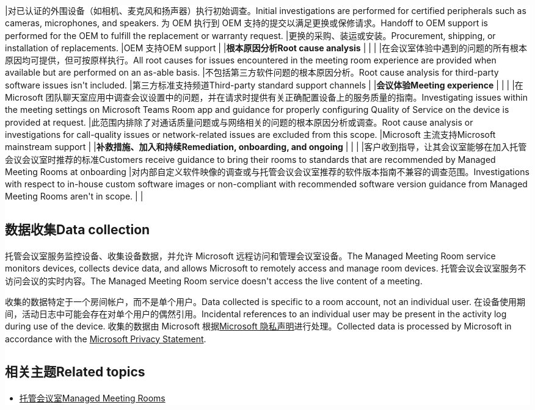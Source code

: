 |<span data-ttu-id="3f469-229">对已认证的外围设备（如相机、麦克风和扬声器）执行初始调查。</span><span class="sxs-lookup"><span data-stu-id="3f469-229">Initial investigations are performed for certified peripherals such as cameras, microphones, and speakers.</span></span> <span data-ttu-id="3f469-230">为 OEM 执行到 OEM 支持的提交以满足更换或保修请求。</span><span class="sxs-lookup"><span data-stu-id="3f469-230">Handoff to OEM support is performed for the OEM to fulfill the replacement or warranty request.</span></span>    |<span data-ttu-id="3f469-231">更换的采购、装运或安装。</span><span class="sxs-lookup"><span data-stu-id="3f469-231">Procurement, shipping, or installation of replacements.</span></span>         |<span data-ttu-id="3f469-232">OEM 支持</span><span class="sxs-lookup"><span data-stu-id="3f469-232">OEM support</span></span>         |
|<span data-ttu-id="3f469-233">**根本原因分析**</span><span class="sxs-lookup"><span data-stu-id="3f469-233">**Root cause analysis**</span></span>     |         |         |
|<span data-ttu-id="3f469-234">在会议室体验中遇到的问题的所有根本原因均可提供，但可按原样执行。</span><span class="sxs-lookup"><span data-stu-id="3f469-234">All root causes for issues encountered in the meeting room experience are provided when available but are performed on an as-able basis.</span></span>     |<span data-ttu-id="3f469-235">不包括第三方软件问题的根本原因分析。</span><span class="sxs-lookup"><span data-stu-id="3f469-235">Root cause analysis for third-party software issues isn't included.</span></span>         |<span data-ttu-id="3f469-236">第三方标准支持频道</span><span class="sxs-lookup"><span data-stu-id="3f469-236">Third-party standard support channels</span></span>         |
|<span data-ttu-id="3f469-237">**会议体验**</span><span class="sxs-lookup"><span data-stu-id="3f469-237">**Meeting experience**</span></span>   |         |         |
|<span data-ttu-id="3f469-238">在 Microsoft 团队聊天室应用中调查会议设置中的问题，并在请求时提供有关正确配置设备上的服务质量的指南。</span><span class="sxs-lookup"><span data-stu-id="3f469-238">Investigating issues within the meeting settings on Microsoft Teams Room app and guidance for properly configuring Quality of Service on the device is provided at request.</span></span>      |<span data-ttu-id="3f469-239">此范围内排除了对通话质量问题或与网络相关的问题的根本原因分析或调查。</span><span class="sxs-lookup"><span data-stu-id="3f469-239">Root cause analysis or investigations for call-quality issues or network-related issues are excluded from this scope.</span></span>         |<span data-ttu-id="3f469-240">Microsoft 主流支持</span><span class="sxs-lookup"><span data-stu-id="3f469-240">Microsoft mainstream support</span></span>         |
|<span data-ttu-id="3f469-241">**补救措施、加入和持续**</span><span class="sxs-lookup"><span data-stu-id="3f469-241">**Remediation, onboarding, and ongoing**</span></span>     |         |         |
|<span data-ttu-id="3f469-242">客户收到指导，让其会议室能够在加入托管会议会议室时推荐的标准</span><span class="sxs-lookup"><span data-stu-id="3f469-242">Customers receive guidance to bring their rooms to standards that are recommended by Managed Meeting Rooms at onboarding</span></span>    |<span data-ttu-id="3f469-243">对内部自定义软件映像的调查或与托管会议会议室推荐的软件版本指南不兼容的调查范围。</span><span class="sxs-lookup"><span data-stu-id="3f469-243">Investigations with respect to in-house custom software images or non-compliant with recommended software version guidance from Managed Meeting Rooms aren't in scope.</span></span>          |         |

## <a name="data-collection"></a><span data-ttu-id="3f469-244">数据收集</span><span class="sxs-lookup"><span data-stu-id="3f469-244">Data collection</span></span>

<span data-ttu-id="3f469-245">托管会议室服务监控设备、收集设备数据，并允许 Microsoft 远程访问和管理会议室设备。</span><span class="sxs-lookup"><span data-stu-id="3f469-245">The Managed Meeting Room service monitors devices, collects device data, and allows Microsoft to remotely access and manage room devices.</span></span> <span data-ttu-id="3f469-246">托管会议会议室服务不访问会议的实时内容。</span><span class="sxs-lookup"><span data-stu-id="3f469-246">The Managed Meeting Room service doesn't access the live content of a meeting.</span></span>

<span data-ttu-id="3f469-247">收集的数据特定于一个房间帐户，而不是单个用户。</span><span class="sxs-lookup"><span data-stu-id="3f469-247">Data collected is specific to a room account, not an individual user.</span></span> <span data-ttu-id="3f469-248">在设备使用期间，活动日志中可能会存在对单个用户的偶然引用。</span><span class="sxs-lookup"><span data-stu-id="3f469-248">Incidental references to an individual user may be present in the activity log during use of the device.</span></span> <span data-ttu-id="3f469-249">收集的数据由 Microsoft 根据[Microsoft 隐私声明](https://aka.ms/privacy)进行处理。</span><span class="sxs-lookup"><span data-stu-id="3f469-249">Collected data is processed by Microsoft in accordance with the [Microsoft Privacy Statement](https://aka.ms/privacy).</span></span>  

## <a name="related-topics"></a><span data-ttu-id="3f469-250">相关主题</span><span class="sxs-lookup"><span data-stu-id="3f469-250">Related topics</span></span>

- [<span data-ttu-id="3f469-251">托管会议室</span><span class="sxs-lookup"><span data-stu-id="3f469-251">Managed Meeting Rooms</span></span>](https://rooms.microsoft.com)
